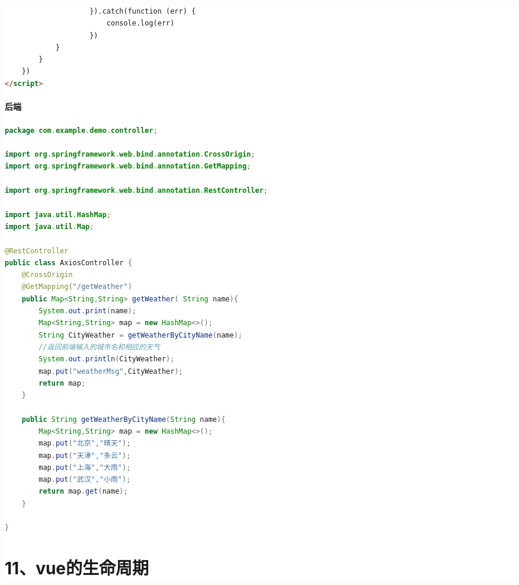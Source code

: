 ```html
                    }).catch(function (err) {
                        console.log(err)
                    })
            }
        }
    })
</script>

```

#### 后端 

```java
package com.example.demo.controller;

import org.springframework.web.bind.annotation.CrossOrigin;
import org.springframework.web.bind.annotation.GetMapping;

import org.springframework.web.bind.annotation.RestController;

import java.util.HashMap;
import java.util.Map;

@RestController
public class AxiosController {
    @CrossOrigin
    @GetMapping("/getWeather")
    public Map<String,String> getWeather( String name){
        System.out.print(name);
        Map<String,String> map = new HashMap<>();
        String CityWeather = getWeatherByCityName(name);
        //返回前端输入的城市名和相应的天气
        System.out.println(CityWeather);
        map.put("weatherMsg",CityWeather);
        return map;
    }

    public String getWeatherByCityName(String name){
        Map<String,String> map = new HashMap<>();
        map.put("北京","晴天");
        map.put("天津","多云");
        map.put("上海","大雨");
        map.put("武汉","小雨");
        return map.get(name);
    }

}
```

# 11、vue的生命周期
